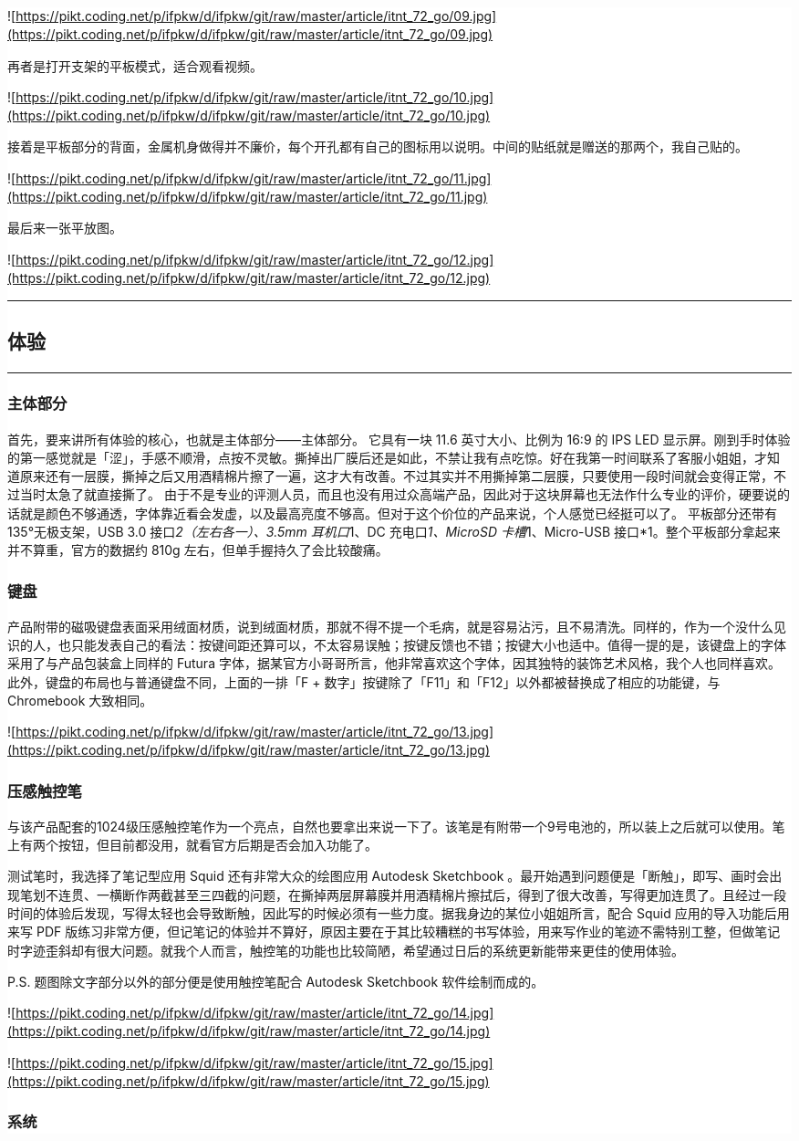 ![https://pikt.coding.net/p/ifpkw/d/ifpkw/git/raw/master/article/itnt_72_go/09.jpg](https://pikt.coding.net/p/ifpkw/d/ifpkw/git/raw/master/article/itnt_72_go/09.jpg)

再者是打开支架的平板模式，适合观看视频。

![https://pikt.coding.net/p/ifpkw/d/ifpkw/git/raw/master/article/itnt_72_go/10.jpg](https://pikt.coding.net/p/ifpkw/d/ifpkw/git/raw/master/article/itnt_72_go/10.jpg)

接着是平板部分的背面，金属机身做得并不廉价，每个开孔都有自己的图标用以说明。中间的贴纸就是赠送的那两个，我自己贴的。

![https://pikt.coding.net/p/ifpkw/d/ifpkw/git/raw/master/article/itnt_72_go/11.jpg](https://pikt.coding.net/p/ifpkw/d/ifpkw/git/raw/master/article/itnt_72_go/11.jpg)

最后来一张平放图。

![https://pikt.coding.net/p/ifpkw/d/ifpkw/git/raw/master/article/itnt_72_go/12.jpg](https://pikt.coding.net/p/ifpkw/d/ifpkw/git/raw/master/article/itnt_72_go/12.jpg)

---

## 体验

---

### 主体部分

首先，要来讲所有体验的核心，也就是主体部分——主体部分。 它具有一块 11.6 英寸大小、比例为 16:9 的 IPS LED 显示屏。刚到手时体验的第一感觉就是「涩」，手感不顺滑，点按不灵敏。撕掉出厂膜后还是如此，不禁让我有点吃惊。好在我第一时间联系了客服小姐姐，才知道原来还有一层膜，撕掉之后又用酒精棉片擦了一遍，这才大有改善。不过其实并不用撕掉第二层膜，只要使用一段时间就会变得正常，不过当时太急了就直接撕了。 由于不是专业的评测人员，而且也没有用过众高端产品，因此对于这块屏幕也无法作什么专业的评价，硬要说的话就是颜色不够通透，字体靠近看会发虚，以及最高亮度不够高。但对于这个价位的产品来说，个人感觉已经挺可以了。 平板部分还带有135°无极支架，USB 3.0 接口*2（左右各一）、3.5mm 耳机口*1、DC 充电口*1、MicroSD 卡槽*1、Micro-USB 接口*1。整个平板部分拿起来并不算重，官方的数据约 810g 左右，但单手握持久了会比较酸痛。

### 键盘

产品附带的磁吸键盘表面采用绒面材质，说到绒面材质，那就不得不提一个毛病，就是容易沾污，且不易清洗。同样的，作为一个没什么见识的人，也只能发表自己的看法：按键间距还算可以，不太容易误触；按键反馈也不错；按键大小也适中。值得一提的是，该键盘上的字体采用了与产品包装盒上同样的 Futura 字体，据某官方小哥哥所言，他非常喜欢这个字体，因其独特的装饰艺术风格，我个人也同样喜欢。此外，键盘的布局也与普通键盘不同，上面的一排「F + 数字」按键除了「F11」和「F12」以外都被替换成了相应的功能键，与 Chromebook 大致相同。

![https://pikt.coding.net/p/ifpkw/d/ifpkw/git/raw/master/article/itnt_72_go/13.jpg](https://pikt.coding.net/p/ifpkw/d/ifpkw/git/raw/master/article/itnt_72_go/13.jpg)

### 压感触控笔

与该产品配套的1024级压感触控笔作为一个亮点，自然也要拿出来说一下了。该笔是有附带一个9号电池的，所以装上之后就可以使用。笔上有两个按钮，但目前都没用，就看官方后期是否会加入功能了。

测试笔时，我选择了笔记型应用 Squid 还有非常大众的绘图应用 Autodesk Sketchbook 。最开始遇到问题便是「断触」，即写、画时会出现笔划不连贯、一横断作两截甚至三四截的问题，在撕掉两层屏幕膜并用酒精棉片擦拭后，得到了很大改善，写得更加连贯了。且经过一段时间的体验后发现，写得太轻也会导致断触，因此写的时候必须有一些力度。据我身边的某位小姐姐所言，配合 Squid 应用的导入功能后用来写 PDF 版练习非常方便，但记笔记的体验并不算好，原因主要在于其比较糟糕的书写体验，用来写作业的笔迹不需特别工整，但做笔记时字迹歪斜却有很大问题。就我个人而言，触控笔的功能也比较简陋，希望通过日后的系统更新能带来更佳的使用体验。

P.S. 题图除文字部分以外的部分便是使用触控笔配合 Autodesk Sketchbook 软件绘制而成的。

![https://pikt.coding.net/p/ifpkw/d/ifpkw/git/raw/master/article/itnt_72_go/14.jpg](https://pikt.coding.net/p/ifpkw/d/ifpkw/git/raw/master/article/itnt_72_go/14.jpg)

![https://pikt.coding.net/p/ifpkw/d/ifpkw/git/raw/master/article/itnt_72_go/15.jpg](https://pikt.coding.net/p/ifpkw/d/ifpkw/git/raw/master/article/itnt_72_go/15.jpg)

### 系统
